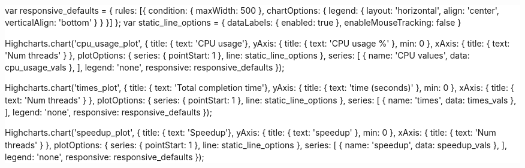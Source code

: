 var responsive_defaults = {
  rules: [{
    condition: { maxWidth: 500 },
    chartOptions: { legend: { layout: 'horizontal', align: 'center', verticalAlign: 'bottom' } }
  }]
};
var static_line_options = {
    dataLabels: { enabled: true },
    enableMouseTracking: false
}

Highcharts.chart('cpu_usage_plot', {
  title: { text: 'CPU usage'},
  yAxis: { title: { text: 'CPU usage %' }, min: 0 },
  xAxis: { title: { text: 'Num threads' } },
  plotOptions: { series: { pointStart: 1 }, line: static_line_options },
  series: [
    { name: 'CPU values', data: cpu_usage_vals },
  ],
  legend: 'none',
  responsive: responsive_defaults
});

Highcharts.chart('times_plot', {
  title: { text: 'Total completion time'},
  yAxis: { title: { text: 'time (seconds)' }, min: 0 },
  xAxis: { title: { text: 'Num threads' } },
  plotOptions: { series: { pointStart: 1 }, line: static_line_options },
  series: [
    { name: 'times', data: times_vals },
  ],
  legend: 'none',
  responsive: responsive_defaults
});

Highcharts.chart('speedup_plot', {
  title: { text: 'Speedup'},
  yAxis: { title: { text: 'speedup' }, min: 0 },
  xAxis: { title: { text: 'Num threads' } },
  plotOptions: { series: { pointStart: 1 }, line: static_line_options },
  series: [
    { name: 'speedup', data: speedup_vals },
  ],
  legend: 'none',
  responsive: responsive_defaults
});
</script>
